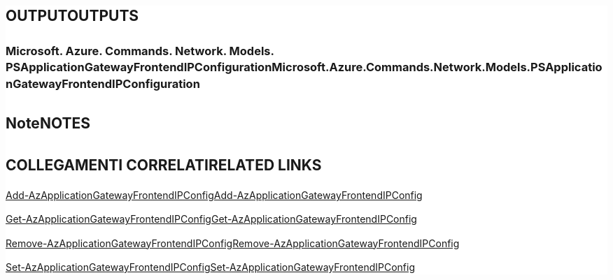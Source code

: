 ## <span data-ttu-id="23994-157">OUTPUT</span><span class="sxs-lookup"><span data-stu-id="23994-157">OUTPUTS</span></span>

### <span data-ttu-id="23994-158">Microsoft. Azure. Commands. Network. Models. PSApplicationGatewayFrontendIPConfiguration</span><span class="sxs-lookup"><span data-stu-id="23994-158">Microsoft.Azure.Commands.Network.Models.PSApplicationGatewayFrontendIPConfiguration</span></span>

## <span data-ttu-id="23994-159">Note</span><span class="sxs-lookup"><span data-stu-id="23994-159">NOTES</span></span>

## <span data-ttu-id="23994-160">COLLEGAMENTI CORRELATI</span><span class="sxs-lookup"><span data-stu-id="23994-160">RELATED LINKS</span></span>

[<span data-ttu-id="23994-161">Add-AzApplicationGatewayFrontendIPConfig</span><span class="sxs-lookup"><span data-stu-id="23994-161">Add-AzApplicationGatewayFrontendIPConfig</span></span>](./Add-AzApplicationGatewayFrontendIPConfig.md)

[<span data-ttu-id="23994-162">Get-AzApplicationGatewayFrontendIPConfig</span><span class="sxs-lookup"><span data-stu-id="23994-162">Get-AzApplicationGatewayFrontendIPConfig</span></span>](./Get-AzApplicationGatewayFrontendIPConfig.md)

[<span data-ttu-id="23994-163">Remove-AzApplicationGatewayFrontendIPConfig</span><span class="sxs-lookup"><span data-stu-id="23994-163">Remove-AzApplicationGatewayFrontendIPConfig</span></span>](./Remove-AzApplicationGatewayFrontendIPConfig.md)

[<span data-ttu-id="23994-164">Set-AzApplicationGatewayFrontendIPConfig</span><span class="sxs-lookup"><span data-stu-id="23994-164">Set-AzApplicationGatewayFrontendIPConfig</span></span>](./Set-AzApplicationGatewayFrontendIPConfig.md)


